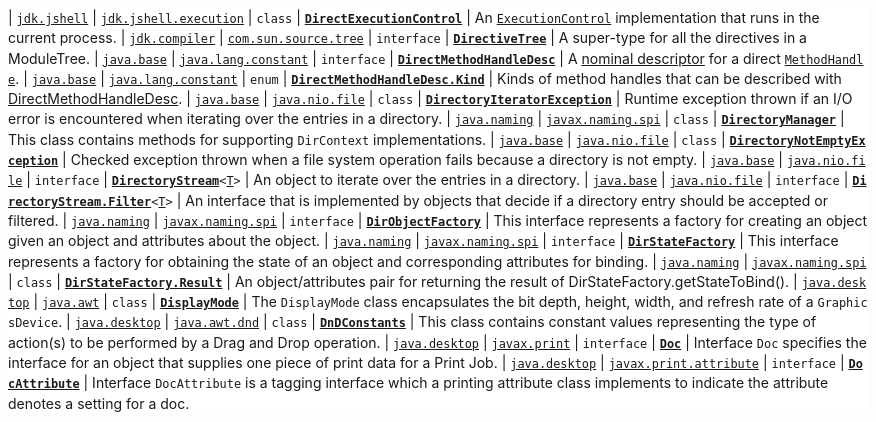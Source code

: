 | [`jdk.jshell`](../jdk.jshell.md) | [`jdk.jshell.execution`](../jdk.jshell/jdk.jshell.execution.md "package in jdk.jshell") | `class` | [**`DirectExecutionControl`**](../jdk.jshell/jdk.jshell.execution/DirectExecutionControl.md "class in jdk.jshell.execution") | An [`ExecutionControl`](../jdk.jshell/jdk/jshell/spi/ExecutionControl.html "interface in jdk.jshell.spi") implementation that runs in the current process. 
| [`jdk.compiler`](../jdk.compiler.md) | [`com.sun.source.tree`](../jdk.compiler/com.sun.source.tree.md "package in jdk.compiler") | `interface` | [**`DirectiveTree`**](../jdk.compiler/com.sun.source.tree/DirectiveTree.md "interface in com.sun.source.tree") | A super-type for all the directives in a ModuleTree. 
| [`java.base`](../java.base.md) | [`java.lang.constant`](../java.base/java.lang.constant.md "package in java.base") | `interface` | [**`DirectMethodHandleDesc`**](../java.base/java.lang.constant/DirectMethodHandleDesc.md "interface in java.lang.constant") | A [nominal descriptor](.././java.base/java/lang/constant/package-summary.html#nominal) for a direct [`MethodHandle`](../java.base/java/lang/invoke/MethodHandle.html "class in java.lang.invoke"). 
| [`java.base`](../java.base.md) | [`java.lang.constant`](../java.base/java.lang.constant.md "package in java.base") | `enum` | [**`DirectMethodHandleDesc.Kind`**](../java.base/java.lang.constant/DirectMethodHandleDesc.Kind.md "enum in java.lang.constant") | Kinds of method handles that can be described with [DirectMethodHandleDesc](../java.base/java/lang/constant/DirectMethodHandleDesc.html "interface in java.lang.constant"). 
| [`java.base`](../java.base.md) | [`java.nio.file`](../java.base/java.nio.file.md "package in java.base") | `class` | [**`DirectoryIteratorException`**](../java.base/java.nio.file/DirectoryIteratorException.md "class in java.nio.file") | Runtime exception thrown if an I/O error is encountered when iterating over the entries in a directory. 
| [`java.naming`](../java.naming.md) | [`javax.naming.spi`](../java.naming/javax.naming.spi.md "package in java.naming") | `class` | [**`DirectoryManager`**](../java.naming/javax.naming.spi/DirectoryManager.md "class in javax.naming.spi") | This class contains methods for supporting `DirContext` implementations. 
| [`java.base`](../java.base.md) | [`java.nio.file`](../java.base/java.nio.file.md "package in java.base") | `class` | [**`DirectoryNotEmptyException`**](../java.base/java.nio.file/DirectoryNotEmptyException.md "class in java.nio.file") | Checked exception thrown when a file system operation fails because a directory is not empty. 
| [`java.base`](../java.base.md) | [`java.nio.file`](../java.base/java.nio.file.md "package in java.base") | `interface` | [**`DirectoryStream`**](../java.base/java.nio.file/DirectoryStream.md "interface in java.nio.file")`<`[`T`](../java.base/java.nio.file/DirectoryStream.md "type parameter in DirectoryStream")`>` | An object to iterate over the entries in a directory. 
| [`java.base`](../java.base.md) | [`java.nio.file`](../java.base/java.nio.file.md "package in java.base") | `interface` | [**`DirectoryStream.Filter`**](../java.base/java.nio.file/DirectoryStream.Filter.md "interface in java.nio.file")`<`[`T`](../java.base/java.nio.file/DirectoryStream.Filter.md "type parameter in DirectoryStream.Filter")`>` | An interface that is implemented by objects that decide if a directory entry should be accepted or filtered. 
| [`java.naming`](../java.naming.md) | [`javax.naming.spi`](../java.naming/javax.naming.spi.md "package in java.naming") | `interface` | [**`DirObjectFactory`**](../java.naming/javax.naming.spi/DirObjectFactory.md "interface in javax.naming.spi") | This interface represents a factory for creating an object given an object and attributes about the object. 
| [`java.naming`](../java.naming.md) | [`javax.naming.spi`](../java.naming/javax.naming.spi.md "package in java.naming") | `interface` | [**`DirStateFactory`**](../java.naming/javax.naming.spi/DirStateFactory.md "interface in javax.naming.spi") | This interface represents a factory for obtaining the state of an object and corresponding attributes for binding. 
| [`java.naming`](../java.naming.md) | [`javax.naming.spi`](../java.naming/javax.naming.spi.md "package in java.naming") | `class` | [**`DirStateFactory.Result`**](../java.naming/javax.naming.spi/DirStateFactory.Result.md "class in javax.naming.spi") | An object/attributes pair for returning the result of DirStateFactory.getStateToBind(). 
| [`java.desktop`](../java.desktop.md) | [`java.awt`](../java.desktop/java.awt.md "package in java.desktop") | `class` | [**`DisplayMode`**](../java.desktop/java.awt/DisplayMode.md "class in java.awt") | The `DisplayMode` class encapsulates the bit depth, height, width, and refresh rate of a `GraphicsDevice`. 
| [`java.desktop`](../java.desktop.md) | [`java.awt.dnd`](../java.desktop/java.awt.dnd.md "package in java.desktop") | `class` | [**`DnDConstants`**](../java.desktop/java.awt.dnd/DnDConstants.md "class in java.awt.dnd") | This class contains constant values representing the type of action(s) to be performed by a Drag and Drop operation. 
| [`java.desktop`](../java.desktop.md) | [`javax.print`](../java.desktop/javax.print.md "package in java.desktop") | `interface` | [**`Doc`**](../java.desktop/javax.print/Doc.md "interface in javax.print") | Interface `Doc` specifies the interface for an object that supplies one piece of print data for a Print Job. 
| [`java.desktop`](../java.desktop.md) | [`javax.print.attribute`](../java.desktop/javax.print.attribute.md "package in java.desktop") | `interface` | [**`DocAttribute`**](../java.desktop/javax.print.attribute/DocAttribute.md "interface in javax.print.attribute") | Interface `DocAttribute` is a tagging interface which a printing attribute class implements to indicate the attribute denotes a setting for a doc. 